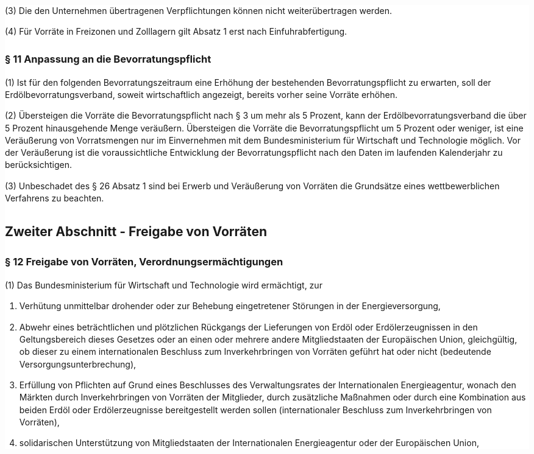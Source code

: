 (3) Die den Unternehmen übertragenen Verpflichtungen können nicht
weiterübertragen werden.

(4) Für Vorräte in Freizonen und Zolllagern gilt Absatz 1 erst nach
Einfuhrabfertigung.


### § 11 Anpassung an die Bevorratungspflicht

(1) Ist für den folgenden Bevorratungszeitraum eine Erhöhung der
bestehenden Bevorratungspflicht zu erwarten, soll der
Erdölbevorratungsverband, soweit wirtschaftlich angezeigt, bereits
vorher seine Vorräte erhöhen.

(2) Übersteigen die Vorräte die Bevorratungspflicht nach § 3 um mehr
als 5 Prozent, kann der Erdölbevorratungsverband die über 5 Prozent
hinausgehende Menge veräußern. Übersteigen die Vorräte die
Bevorratungspflicht um 5 Prozent oder weniger, ist eine Veräußerung
von Vorratsmengen nur im Einvernehmen mit dem Bundesministerium für
Wirtschaft und Technologie möglich. Vor der Veräußerung ist die
voraussichtliche Entwicklung der Bevorratungspflicht nach den Daten im
laufenden Kalenderjahr zu berücksichtigen.

(3) Unbeschadet des § 26 Absatz 1 sind bei Erwerb und Veräußerung von
Vorräten die Grundsätze eines wettbewerblichen Verfahrens zu beachten.


## Zweiter Abschnitt - Freigabe von Vorräten


### § 12 Freigabe von Vorräten, Verordnungsermächtigungen

(1) Das Bundesministerium für Wirtschaft und Technologie wird
ermächtigt, zur

1.  Verhütung unmittelbar drohender oder zur Behebung eingetretener
    Störungen in der Energieversorgung,


2.  Abwehr eines beträchtlichen und plötzlichen Rückgangs der Lieferungen
    von Erdöl oder Erdölerzeugnissen in den Geltungsbereich dieses
    Gesetzes oder an einen oder mehrere andere Mitgliedstaaten der
    Europäischen Union, gleichgültig, ob dieser zu einem internationalen
    Beschluss zum Inverkehrbringen von Vorräten geführt hat oder nicht
    (bedeutende Versorgungsunterbrechung),


3.  Erfüllung von Pflichten auf Grund eines Beschlusses des
    Verwaltungsrates der Internationalen Energieagentur, wonach den
    Märkten durch Inverkehrbringen von Vorräten der Mitglieder, durch
    zusätzliche Maßnahmen oder durch eine Kombination aus beiden Erdöl
    oder Erdölerzeugnisse bereitgestellt werden sollen (internationaler
    Beschluss zum Inverkehrbringen von Vorräten),


4.  solidarischen Unterstützung von Mitgliedstaaten der Internationalen
    Energieagentur oder der Europäischen Union,
